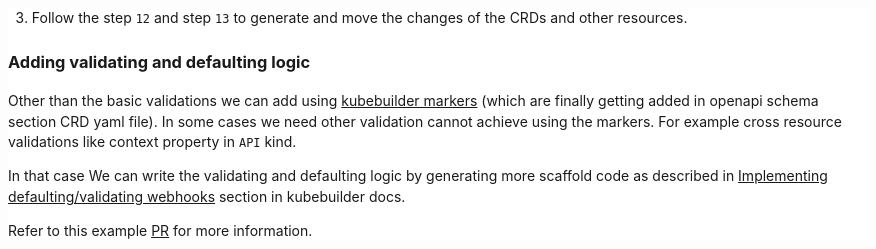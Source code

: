 3. Follow the step `12` and step `13` to generate and move the changes of the CRDs and other resources. 

### Adding validating and defaulting logic

Other than the basic validations we can add using [kubebuilder markers](https://book.kubebuilder.io/reference/markers/crd-validation.html) (which are finally getting added in openapi schema section CRD yaml file). In some cases we need other validation cannot achieve using the markers. For example cross resource validations like context property in `API` kind.

In that case We can write the validating and defaulting logic by generating more scaffold code as described in [Implementing defaulting/validating webhooks](https://book.kubebuilder.io/cronjob-tutorial/webhook-implementation.html) section in kubebuilder docs.

Refer to this example [PR](https://github.com/wso2/apk/pull/370) for more information.
